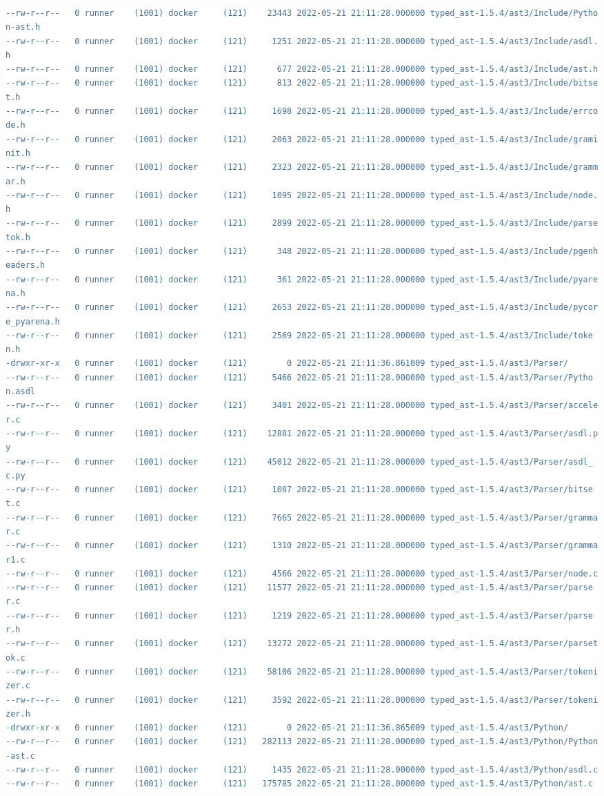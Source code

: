 ```diff
--rw-r--r--   0 runner    (1001) docker     (121)    23443 2022-05-21 21:11:28.000000 typed_ast-1.5.4/ast3/Include/Python-ast.h
--rw-r--r--   0 runner    (1001) docker     (121)     1251 2022-05-21 21:11:28.000000 typed_ast-1.5.4/ast3/Include/asdl.h
--rw-r--r--   0 runner    (1001) docker     (121)      677 2022-05-21 21:11:28.000000 typed_ast-1.5.4/ast3/Include/ast.h
--rw-r--r--   0 runner    (1001) docker     (121)      813 2022-05-21 21:11:28.000000 typed_ast-1.5.4/ast3/Include/bitset.h
--rw-r--r--   0 runner    (1001) docker     (121)     1698 2022-05-21 21:11:28.000000 typed_ast-1.5.4/ast3/Include/errcode.h
--rw-r--r--   0 runner    (1001) docker     (121)     2063 2022-05-21 21:11:28.000000 typed_ast-1.5.4/ast3/Include/graminit.h
--rw-r--r--   0 runner    (1001) docker     (121)     2323 2022-05-21 21:11:28.000000 typed_ast-1.5.4/ast3/Include/grammar.h
--rw-r--r--   0 runner    (1001) docker     (121)     1095 2022-05-21 21:11:28.000000 typed_ast-1.5.4/ast3/Include/node.h
--rw-r--r--   0 runner    (1001) docker     (121)     2899 2022-05-21 21:11:28.000000 typed_ast-1.5.4/ast3/Include/parsetok.h
--rw-r--r--   0 runner    (1001) docker     (121)      348 2022-05-21 21:11:28.000000 typed_ast-1.5.4/ast3/Include/pgenheaders.h
--rw-r--r--   0 runner    (1001) docker     (121)      361 2022-05-21 21:11:28.000000 typed_ast-1.5.4/ast3/Include/pyarena.h
--rw-r--r--   0 runner    (1001) docker     (121)     2653 2022-05-21 21:11:28.000000 typed_ast-1.5.4/ast3/Include/pycore_pyarena.h
--rw-r--r--   0 runner    (1001) docker     (121)     2569 2022-05-21 21:11:28.000000 typed_ast-1.5.4/ast3/Include/token.h
-drwxr-xr-x   0 runner    (1001) docker     (121)        0 2022-05-21 21:11:36.861009 typed_ast-1.5.4/ast3/Parser/
--rw-r--r--   0 runner    (1001) docker     (121)     5466 2022-05-21 21:11:28.000000 typed_ast-1.5.4/ast3/Parser/Python.asdl
--rw-r--r--   0 runner    (1001) docker     (121)     3401 2022-05-21 21:11:28.000000 typed_ast-1.5.4/ast3/Parser/acceler.c
--rw-r--r--   0 runner    (1001) docker     (121)    12881 2022-05-21 21:11:28.000000 typed_ast-1.5.4/ast3/Parser/asdl.py
--rw-r--r--   0 runner    (1001) docker     (121)    45012 2022-05-21 21:11:28.000000 typed_ast-1.5.4/ast3/Parser/asdl_c.py
--rw-r--r--   0 runner    (1001) docker     (121)     1087 2022-05-21 21:11:28.000000 typed_ast-1.5.4/ast3/Parser/bitset.c
--rw-r--r--   0 runner    (1001) docker     (121)     7665 2022-05-21 21:11:28.000000 typed_ast-1.5.4/ast3/Parser/grammar.c
--rw-r--r--   0 runner    (1001) docker     (121)     1310 2022-05-21 21:11:28.000000 typed_ast-1.5.4/ast3/Parser/grammar1.c
--rw-r--r--   0 runner    (1001) docker     (121)     4566 2022-05-21 21:11:28.000000 typed_ast-1.5.4/ast3/Parser/node.c
--rw-r--r--   0 runner    (1001) docker     (121)    11577 2022-05-21 21:11:28.000000 typed_ast-1.5.4/ast3/Parser/parser.c
--rw-r--r--   0 runner    (1001) docker     (121)     1219 2022-05-21 21:11:28.000000 typed_ast-1.5.4/ast3/Parser/parser.h
--rw-r--r--   0 runner    (1001) docker     (121)    13272 2022-05-21 21:11:28.000000 typed_ast-1.5.4/ast3/Parser/parsetok.c
--rw-r--r--   0 runner    (1001) docker     (121)    58106 2022-05-21 21:11:28.000000 typed_ast-1.5.4/ast3/Parser/tokenizer.c
--rw-r--r--   0 runner    (1001) docker     (121)     3592 2022-05-21 21:11:28.000000 typed_ast-1.5.4/ast3/Parser/tokenizer.h
-drwxr-xr-x   0 runner    (1001) docker     (121)        0 2022-05-21 21:11:36.865009 typed_ast-1.5.4/ast3/Python/
--rw-r--r--   0 runner    (1001) docker     (121)   282113 2022-05-21 21:11:28.000000 typed_ast-1.5.4/ast3/Python/Python-ast.c
--rw-r--r--   0 runner    (1001) docker     (121)     1435 2022-05-21 21:11:28.000000 typed_ast-1.5.4/ast3/Python/asdl.c
--rw-r--r--   0 runner    (1001) docker     (121)   175785 2022-05-21 21:11:28.000000 typed_ast-1.5.4/ast3/Python/ast.c
```